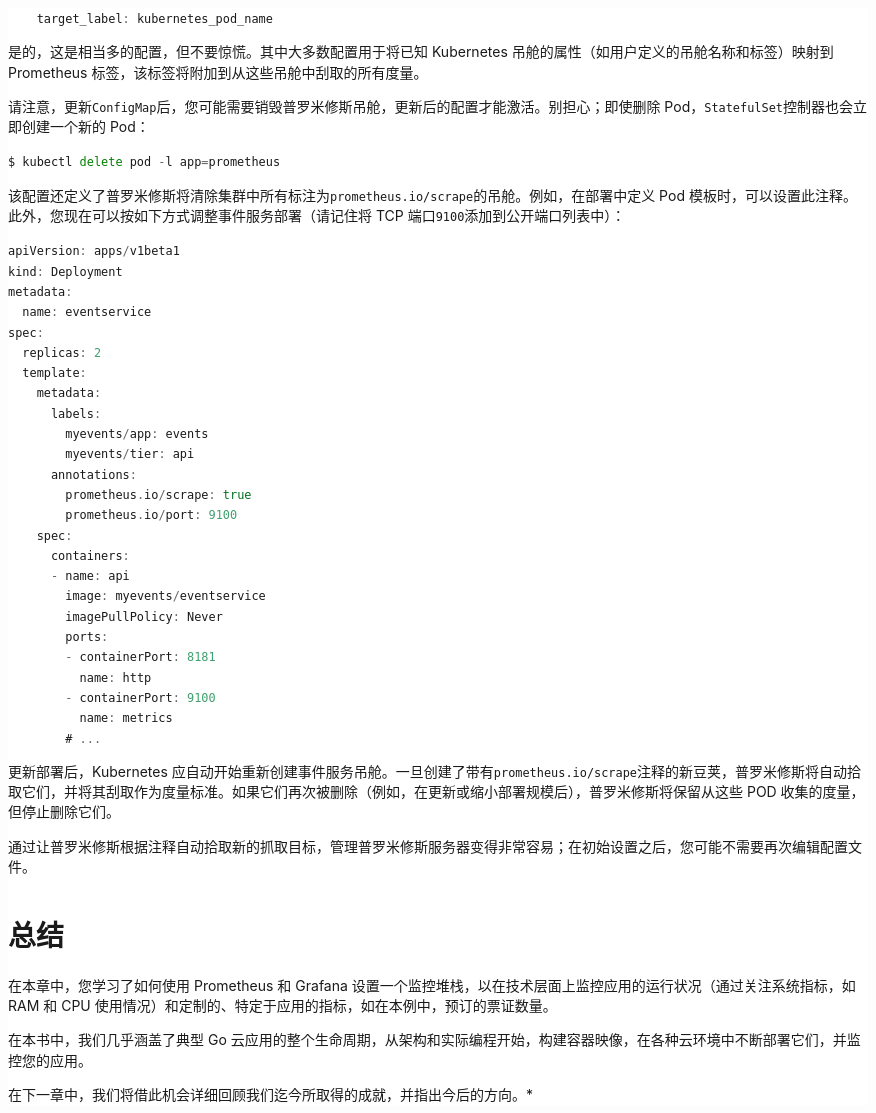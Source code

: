 ```go
    target_label: kubernetes_pod_name 
```

是的，这是相当多的配置，但不要惊慌。其中大多数配置用于将已知 Kubernetes 吊舱的属性（如用户定义的吊舱名称和标签）映射到 Prometheus 标签，该标签将附加到从这些吊舱中刮取的所有度量。

请注意，更新`ConfigMap`后，您可能需要销毁普罗米修斯吊舱，更新后的配置才能激活。别担心；即使删除 Pod，`StatefulSet`控制器也会立即创建一个新的 Pod：

```go
$ kubectl delete pod -l app=prometheus 
```

该配置还定义了普罗米修斯将清除集群中所有标注为`prometheus.io/scrape`的吊舱。例如，在部署中定义 Pod 模板时，可以设置此注释。此外，您现在可以按如下方式调整事件服务部署（请记住将 TCP 端口`9100`添加到公开端口列表中）：

```go
apiVersion: apps/v1beta1 
kind: Deployment 
metadata: 
  name: eventservice 
spec: 
  replicas: 2 
  template: 
    metadata: 
      labels: 
        myevents/app: events 
        myevents/tier: api 
      annotations: 
        prometheus.io/scrape: true 
        prometheus.io/port: 9100 
    spec: 
      containers: 
      - name: api 
        image: myevents/eventservice 
        imagePullPolicy: Never 
        ports: 
        - containerPort: 8181 
          name: http 
        - containerPort: 9100 
          name: metrics 
        # ... 
```

更新部署后，Kubernetes 应自动开始重新创建事件服务吊舱。一旦创建了带有`prometheus.io/scrape`注释的新豆荚，普罗米修斯将自动拾取它们，并将其刮取作为度量标准。如果它们再次被删除（例如，在更新或缩小部署规模后），普罗米修斯将保留从这些 POD 收集的度量，但停止删除它们。

通过让普罗米修斯根据注释自动拾取新的抓取目标，管理普罗米修斯服务器变得非常容易；在初始设置之后，您可能不需要再次编辑配置文件。

# 总结

在本章中，您学习了如何使用 Prometheus 和 Grafana 设置一个监控堆栈，以在技术层面上监控应用的运行状况（通过关注系统指标，如 RAM 和 CPU 使用情况）和定制的、特定于应用的指标，如在本例中，预订的票证数量。

在本书中，我们几乎涵盖了典型 Go 云应用的整个生命周期，从架构和实际编程开始，构建容器映像，在各种云环境中不断部署它们，并监控您的应用。

在下一章中，我们将借此机会详细回顾我们迄今所取得的成就，并指出今后的方向。*
